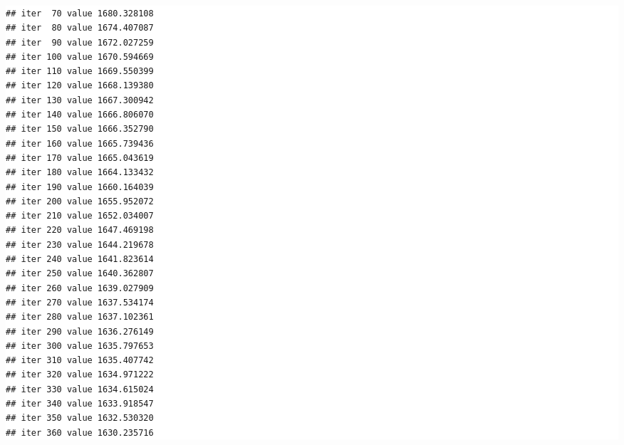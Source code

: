     ## iter  70 value 1680.328108
    ## iter  80 value 1674.407087
    ## iter  90 value 1672.027259
    ## iter 100 value 1670.594669
    ## iter 110 value 1669.550399
    ## iter 120 value 1668.139380
    ## iter 130 value 1667.300942
    ## iter 140 value 1666.806070
    ## iter 150 value 1666.352790
    ## iter 160 value 1665.739436
    ## iter 170 value 1665.043619
    ## iter 180 value 1664.133432
    ## iter 190 value 1660.164039
    ## iter 200 value 1655.952072
    ## iter 210 value 1652.034007
    ## iter 220 value 1647.469198
    ## iter 230 value 1644.219678
    ## iter 240 value 1641.823614
    ## iter 250 value 1640.362807
    ## iter 260 value 1639.027909
    ## iter 270 value 1637.534174
    ## iter 280 value 1637.102361
    ## iter 290 value 1636.276149
    ## iter 300 value 1635.797653
    ## iter 310 value 1635.407742
    ## iter 320 value 1634.971222
    ## iter 330 value 1634.615024
    ## iter 340 value 1633.918547
    ## iter 350 value 1632.530320
    ## iter 360 value 1630.235716